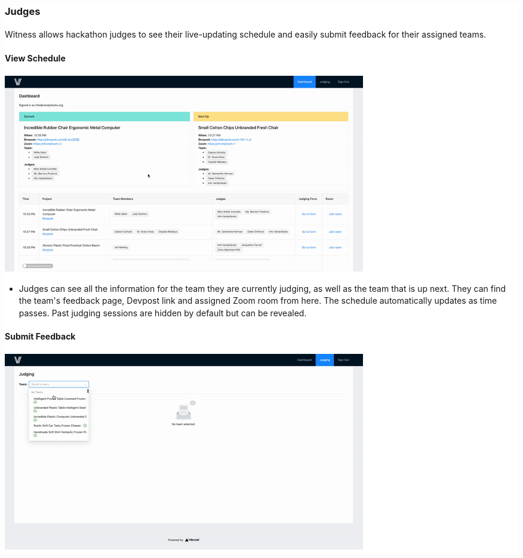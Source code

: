### Judges

Witness allows hackathon judges to see their live-updating schedule and easily submit feedback for their assigned teams.

#### View Schedule

<img src="images/judge-dashboard.gif?raw=true" alt="Judge Dashboard" width="600"/>

-   Judges can see all the information for the team they are currently judging, as well as the team that is up next. They can find the team's feedback page, Devpost link and assigned Zoom room from here. The schedule automatically updates as time passes. Past judging sessions are hidden by default but can be revealed.

#### Submit Feedback

![Judgment Page](images/judging-page.gif?raw=true)
